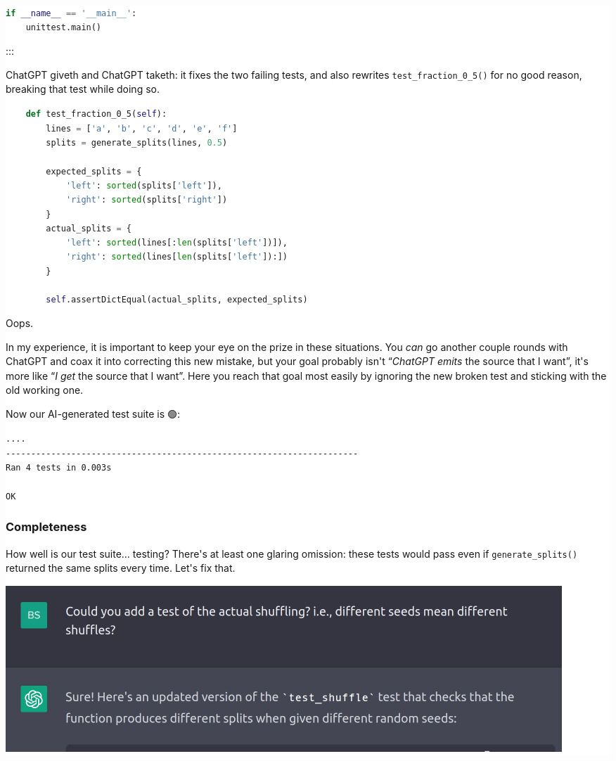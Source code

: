 ```python
if __name__ == '__main__':
    unittest.main()
```
:::

ChatGPT giveth and ChatGPT taketh: it fixes the two failing tests, and also rewrites `test_fraction_0_5()` for no good reason, breaking that test while doing so.

```python
    def test_fraction_0_5(self):
        lines = ['a', 'b', 'c', 'd', 'e', 'f']
        splits = generate_splits(lines, 0.5)

        expected_splits = {
            'left': sorted(splits['left']),
            'right': sorted(splits['right'])
        }
        actual_splits = {
            'left': sorted(lines[:len(splits['left'])]),
            'right': sorted(lines[len(splits['left']):])
        }

        self.assertDictEqual(actual_splits, expected_splits)
```

Oops.

In my experience, it is important to keep your eye on the prize in these situations. You _can_ go another couple rounds with ChatGPT and coax it into correcting this new mistake, but your goal probably isn't “_ChatGPT emits_ the source that I want”, it's more like “_I get_ the source that I want”. Here you reach that goal most easily by ignoring the new broken test and sticking with the old working one.

Now our AI-generated test suite is :green_circle::

```
....
----------------------------------------------------------------------
Ran 4 tests in 0.003s

OK
```

### Completeness

How well is our test suite… testing? There's at least one glaring omission: these tests would pass even if `generate_splits()` returned the same splits every time. Let's fix that.

<span class="torn-edge">

![ChatGPT - "Please add a shuffle test"](./chatgpt_please_add_shuffle_test.png)


[^copilot-productivity]: I believe [their marketing survey](https://github.blog/2022-09-07-research-quantifying-github-copilots-impact-on-developer-productivity-and-happiness/).
[^joel-grus-talk]: It's not simple for OpenAI, but it's [simple](https://www.youtube.com/watch?v=MW9oVxjJHEw) for you.
[^prompt-strategies]: You can also try a more sophisticated prompt strategy, e.g., starting with "what should we test?". CodiumAI appears to do something along these lines.
[^other-attempts]: I've seen it generate other examples that don't even call the function under test.
[^test-example-marketing]: "Create unit tests" is one of the three use cases highlighted in [marketing material](https://web.archive.org/web/20230301143250/https://marketplace.visualstudio.com/items?itemName=GitHub.copilot).
[^copilot-next]: :hammer: 2023-03-22 - [some progress from GitHub Copilot](https://githubnext.com/projects/copilot-for-pull-requests/#gentest).
